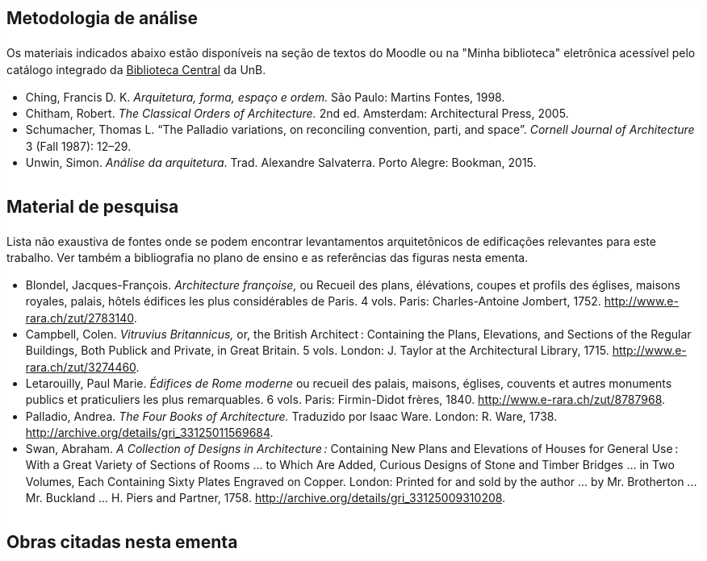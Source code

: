 ## Metodologia de análise ##

Os materiais indicados abaixo estão disponíveis na seção de textos do Moodle
ou na "Minha biblioteca" eletrônica acessível pelo catálogo integrado da
[Biblioteca Central](http://www.bce.unb.br) da UnB.

- Ching, Francis D. K. *Arquitetura, forma, espaço e ordem.* São Paulo:
  Martins Fontes, 1998.
- Chitham, Robert. *The Classical Orders of Architecture.* 2nd ed.
  Amsterdam: Architectural Press, 2005.
- Schumacher, Thomas L. “The Palladio variations, on reconciling
  convention, parti, and space”. *Cornell Journal of Architecture* 3
  (Fall 1987): 12–29.
- Unwin, Simon. *Análise da arquitetura*. Trad. Alexandre Salvaterra.
  Porto Alegre: Bookman, 2015.

## Material de pesquisa ##

Lista não exaustiva de fontes onde se podem encontrar levantamentos
arquitetônicos de edificações relevantes para este trabalho. Ver também
a bibliografia no plano de ensino e as referências das figuras nesta
ementa.

- Blondel, Jacques-François. *Architecture françoise,* ou Recueil des
  plans, élévations, coupes et profils des églises, maisons royales,
  palais, hôtels  édifices les plus considérables de Paris. 4 vols.
  Paris: Charles-Antoine Jombert, 1752.
  <http://www.e-rara.ch/zut/2783140>.
- Campbell, Colen. *Vitruvius Britannicus,* or, the British Architect :
  Containing the Plans, Elevations, and Sections of the Regular
  Buildings, Both Publick and Private, in Great Britain. 5 vols. London:
  J. Taylor at the Architectural Library, 1715.
  <http://www.e-rara.ch/zut/3274460>.
- Letarouilly, Paul Marie. *Édifices de Rome moderne* ou recueil des
  palais, maisons, églises, couvents et autres monuments publics et
  praticuliers les plus remarquables. 6 vols. Paris: Firmin-Didot
  frères, 1840. <http://www.e-rara.ch/zut/8787968>.
- Palladio, Andrea. *The Four Books of Architecture.* Traduzido por Isaac
  Ware. London: R. Ware, 1738.
  <http://archive.org/details/gri_33125011569684>.
- Swan, Abraham. *A Collection of Designs in Architecture :* Containing
  New Plans and Elevations of Houses for General Use : With a Great
  Variety of Sections of Rooms ... to Which Are Added, Curious Designs
  of Stone and Timber Bridges ... in Two Volumes, Each Containing Sixty
  Plates Engraved on Copper. London: Printed for and sold by the author
  ... by Mr. Brotherton ... Mr. Buckland ... H. Piers and Partner, 1758.
  <http://archive.org/details/gri_33125009310208>.

## Obras citadas nesta ementa ##

[^1]: Papel manteiga próprio para desenho pode ser comprado em lojas de
arte. *Não é* o mesmo papel manteiga de supermercado usado para assar
bolos!
